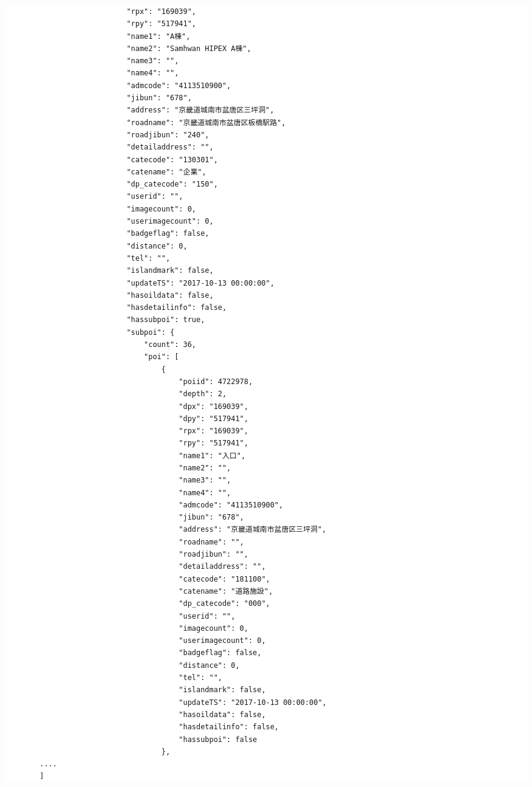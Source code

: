 ```
                            "rpx": "169039",
                            "rpy": "517941",
                            "name1": "A棟",
                            "name2": "Samhwan HIPEX A棟",
                            "name3": "",
                            "name4": "",
                            "admcode": "4113510900",
                            "jibun": "678",
                            "address": "京畿道城南市盆唐区三坪洞",
                            "roadname": "京畿道城南市盆唐区板橋駅路",
                            "roadjibun": "240",
                            "detailaddress": "",
                            "catecode": "130301",
                            "catename": "企業",
                            "dp_catecode": "150",
                            "userid": "",
                            "imagecount": 0,
                            "userimagecount": 0,
                            "badgeflag": false,
                            "distance": 0,
                            "tel": "",
                            "islandmark": false,
                            "updateTS": "2017-10-13 00:00:00",
                            "hasoildata": false,
                            "hasdetailinfo": false,
                            "hassubpoi": true,
                            "subpoi": {
                                "count": 36,
                                "poi": [
                                    {
                                        "poiid": 4722978,
                                        "depth": 2,
                                        "dpx": "169039",
                                        "dpy": "517941",
                                        "rpx": "169039",
                                        "rpy": "517941",
                                        "name1": "入口",
                                        "name2": "",
                                        "name3": "",
                                        "name4": "",
                                        "admcode": "4113510900",
                                        "jibun": "678",
                                        "address": "京畿道城南市盆唐区三坪洞",
                                        "roadname": "",
                                        "roadjibun": "",
                                        "detailaddress": "",
                                        "catecode": "181100",
                                        "catename": "道路施設",
                                        "dp_catecode": "000",
                                        "userid": "",
                                        "imagecount": 0,
                                        "userimagecount": 0,
                                        "badgeflag": false,
                                        "distance": 0,
                                        "tel": "",
                                        "islandmark": false,
                                        "updateTS": "2017-10-13 00:00:00",
                                        "hasoildata": false,
                                        "hasdetailinfo": false,
                                        "hassubpoi": false
                                    },
		....
		]
```